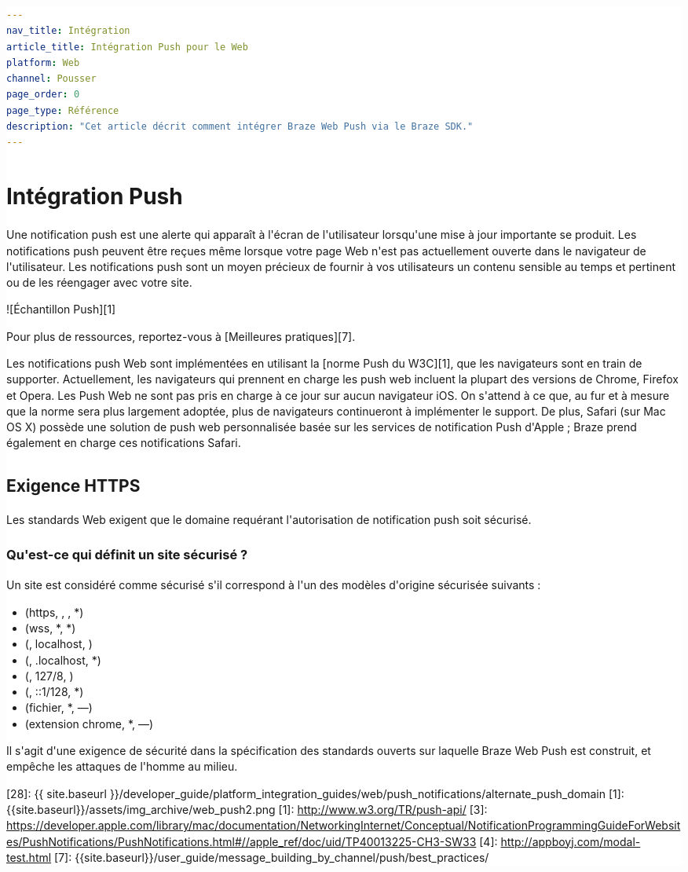 ```yaml
---
nav_title: Intégration
article_title: Intégration Push pour le Web
platform: Web
channel: Pousser
page_order: 0
page_type: Référence
description: "Cet article décrit comment intégrer Braze Web Push via le Braze SDK."
---
```


# Intégration Push

Une notification push est une alerte qui apparaît à l'écran de l'utilisateur lorsqu'une mise à jour importante se produit. Les notifications push peuvent être reçues même lorsque votre page Web n'est pas actuellement ouverte dans le navigateur de l'utilisateur. Les notifications push sont un moyen précieux de fournir à vos utilisateurs un contenu sensible au temps et pertinent ou de les réengager avec votre site.

![Échantillon Push][1]

Pour plus de ressources, reportez-vous à [Meilleures pratiques][7].

Les notifications push Web sont implémentées en utilisant la [norme Push du W3C][1], que les navigateurs sont en train de supporter. Actuellement, les navigateurs qui prennent en charge les push web incluent la plupart des versions de Chrome, Firefox et Opera. Les Push Web ne sont pas pris en charge à ce jour sur aucun navigateur iOS. On s'attend à ce que, au fur et à mesure que la norme sera plus largement adoptée, plus de navigateurs continueront à implémenter le support. De plus, Safari (sur Mac OS X) possède une solution de push web personnalisée basée sur les services de notification Push d'Apple ; Braze prend également en charge ces notifications Safari.

## Exigence HTTPS

Les standards Web exigent que le domaine requérant l'autorisation de notification push soit sécurisé.

### Qu'est-ce qui définit un site sécurisé ?

Un site est considéré comme sécurisé s'il correspond à l'un des modèles d'origine sécurisée suivants :

- (https, , , *)
- (wss, *, *)
- (, localhost, )
- (, .localhost, *)
- (, 127/8, )
- (, ::1/128, *)
- (fichier, *, —)
- (extension chrome, *, —)

Il s'agit d'une exigence de sécurité dans la spécification des standards ouverts sur laquelle Braze Web Push est construit, et empêche les attaques de l'homme au milieu.


[28]: {{ site.baseurl }}/developer_guide/platform_integration_guides/web/push_notifications/alternate_push_domain
[1]: {{site.baseurl}}/assets/img_archive/web_push2.png
[1]: http://www.w3.org/TR/push-api/
[3]: https://developer.apple.com/library/mac/documentation/NetworkingInternet/Conceptual/NotificationProgrammingGuideForWebsites/PushNotifications/PushNotifications.html#//apple_ref/doc/uid/TP40013225-CH3-SW33
[4]: http://appboyj.com/modal-test.html
[7]: {{site.baseurl}}/user_guide/message_building_by_channel/push/best_practices/